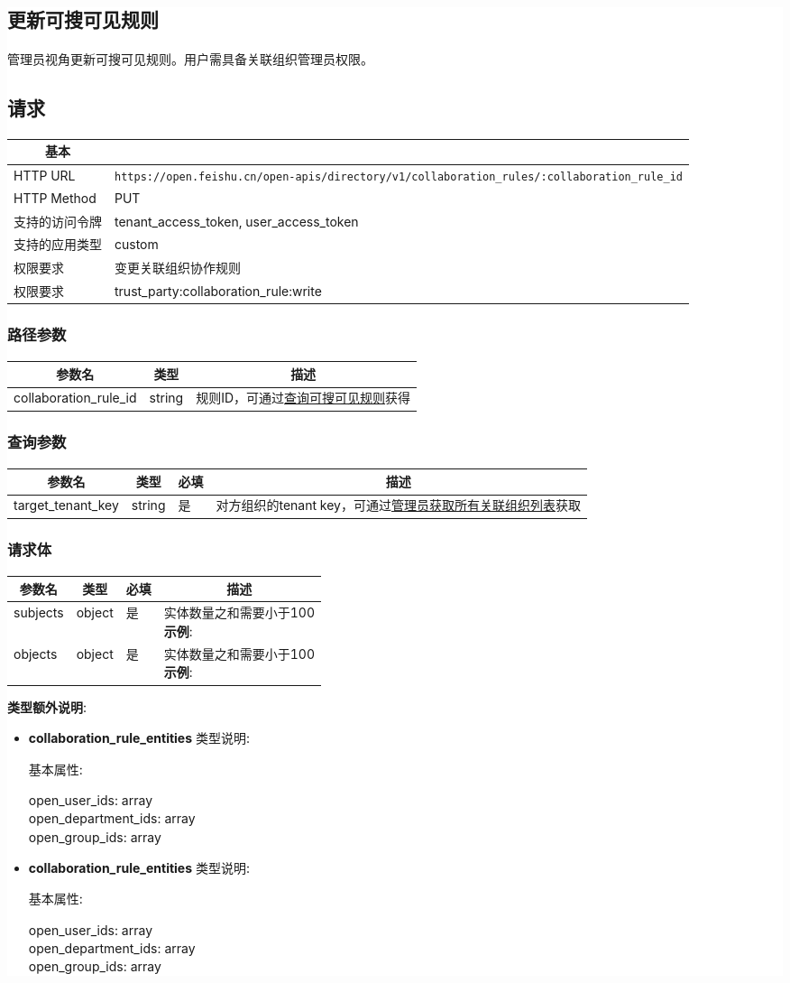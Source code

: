 ## 更新可搜可见规则

管理员视角更新可搜可见规则。用户需具备关联组织管理员权限。

## 请求

| 基本 | |
| --- | --- |
| HTTP URL | `https://open.feishu.cn/open-apis/directory/v1/collaboration_rules/:collaboration_rule_id` |
| HTTP Method | PUT |
| 支持的访问令牌 | tenant_access_token, user_access_token |
| 支持的应用类型 | custom |
| 权限要求 | 变更关联组织协作规则 |
| 权限要求 | trust_party:collaboration_rule:write |

### 路径参数

| 参数名 | 类型 |  描述 |
| ------ | ---- | ---- |
| collaboration_rule_id | string | 规则ID，可通过[查询可搜可见规则](/ssl:ttdoc/uAjLw4CM/ukTMukTMukTM/directory-v1/collaboration_rule/list)获得 |

### 查询参数

| 参数名 | 类型 | 必填 | 描述 |
| ------ | ---- | ---- | ---- |
| target_tenant_key | string | 是 | 对方组织的tenant key，可通过[管理员获取所有关联组织列表](/ssl:ttdoc/uAjLw4CM/ukTMukTMukTM/directory-v1/collaboration_tenant/list)获取 |
### 请求体

| 参数名 | 类型 | 必填 | 描述 |
| ------ | ---- | ---- | ---- |
| subjects | object | 是 | 实体数量之和需要小于100 <br> **示例**:   |
| objects | object | 是 | 实体数量之和需要小于100 <br> **示例**:   |

**类型额外说明**:

- **collaboration_rule_entities** 类型说明:

  基本属性:

   open_user_ids: array <br> open_department_ids: array <br> open_group_ids: array <br>
- **collaboration_rule_entities** 类型说明:

  基本属性:

   open_user_ids: array <br> open_department_ids: array <br> open_group_ids: array <br>

